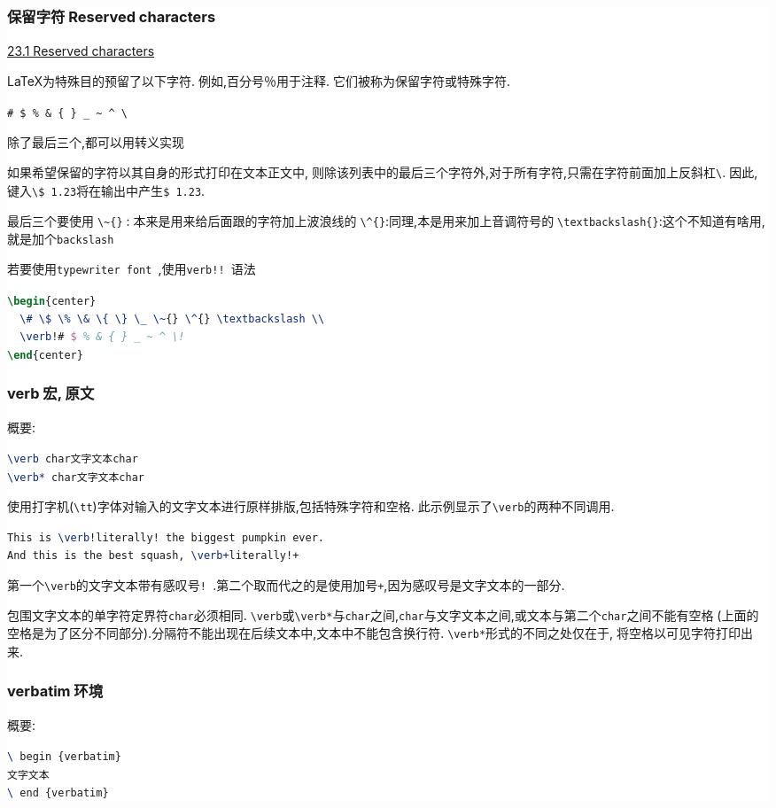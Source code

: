 ### 保留字符 Reserved characters

[23.1 Reserved characters](http://tug.ctan.org/tex-archive/info/latex2e-help-texinfo/latex2e.html#index-_005c_007e)

LaTeX为特殊目的预留了以下字符.  例如,百分号％用于注释.  它们被称为保留字符或特殊字符.

`# $ % & { } _ ~ ^ \ `

除了最后三个,都可以用转义实现

如果希望保留的字符以其自身的形式打印在文本正文中,
则除该列表中的最后三个字符外,对于所有字符,只需在字符前面加上反斜杠`\`. 因此,键入`\$ 1.23`将在输出中产生`$ 1.23`.

最后三个要使用
`\~{}` : 本来是用来给后面跟的字符加上波浪线的
`\^{}`:同理,本是用来加上音调符号的
`\textbackslash{}`:这个不知道有啥用,就是加个`backslash`

若要使用`typewriter font `,使用`verb!! `语法

```latex
\begin{center}
  \# \$ \% \& \{ \} \_ \~{} \^{} \textbackslash \\
  \verb!# $ % & { } _ ~ ^ \!
\end{center}
```

### verb 宏, 原文

概要:

```latex
\verb char文字文本char
\verb* char文字文本char
```

使用打字机(`\tt`)字体对输入的文字文本进行原样排版,包括特殊字符和空格.
此示例显示了`\verb`的两种不同调用.

```latex
This is \verb!literally! the biggest pumpkin ever.
And this is the best squash, \verb+literally!+
```

第一个`\verb`的文字文本带有感叹号`! `.第二个取而代之的是使用加号`+`,因为感叹号是文字文本的一部分.

包围文字文本的单字符定界符`char`必须相同.
`\verb`或`\verb*`与`char`之间,`char`与文字文本之间,或文本与第二个`char`之间不能有空格
(上面的空格是为了区分不同部分).分隔符不能出现在后续文本中,文本中不能包含换行符.
`\verb*`形式的不同之处仅在于, 将空格以可见字符打印出来.

### verbatim 环境

概要:

```latex
\ begin {verbatim}
文字文本
\ end {verbatim}
```
